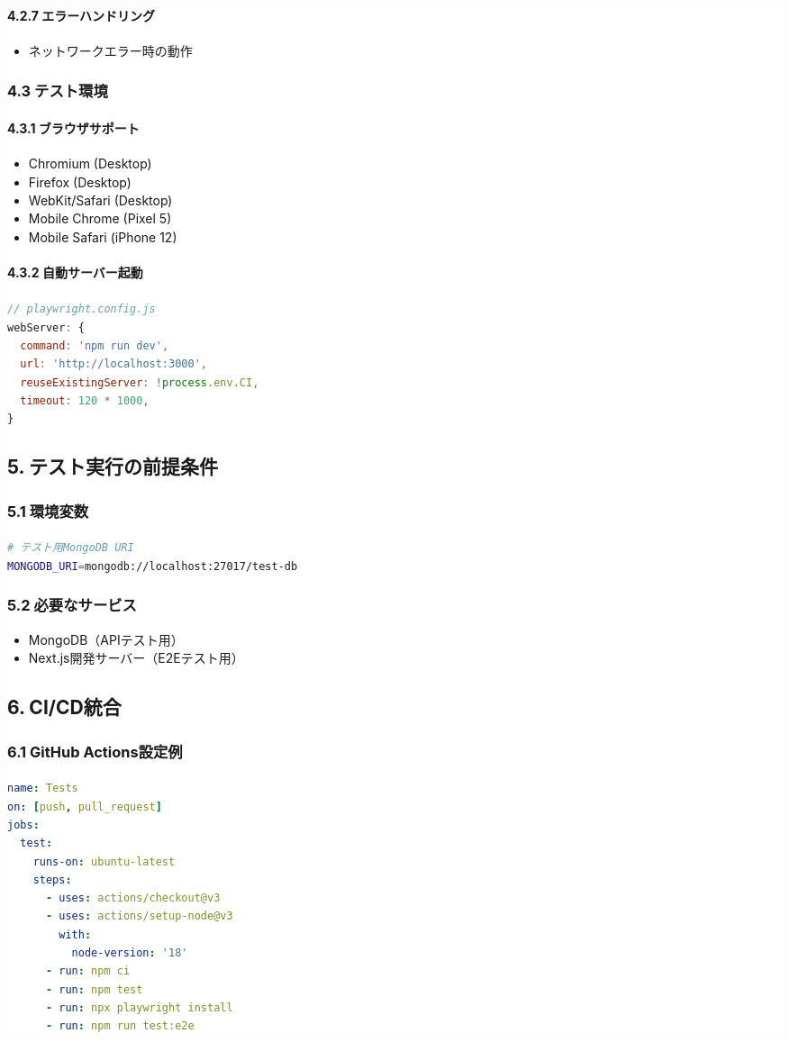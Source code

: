 #### 4.2.7 エラーハンドリング

- ネットワークエラー時の動作

### 4.3 テスト環境

#### 4.3.1 ブラウザサポート

- Chromium (Desktop)
- Firefox (Desktop)
- WebKit/Safari (Desktop)
- Mobile Chrome (Pixel 5)
- Mobile Safari (iPhone 12)

#### 4.3.2 自動サーバー起動

```javascript
// playwright.config.js
webServer: {
  command: 'npm run dev',
  url: 'http://localhost:3000',
  reuseExistingServer: !process.env.CI,
  timeout: 120 * 1000,
}
```

## 5. テスト実行の前提条件

### 5.1 環境変数

```bash
# テスト用MongoDB URI
MONGODB_URI=mongodb://localhost:27017/test-db
```

### 5.2 必要なサービス

- MongoDB（APIテスト用）
- Next.js開発サーバー（E2Eテスト用）

## 6. CI/CD統合

### 6.1 GitHub Actions設定例

```yaml
name: Tests
on: [push, pull_request]
jobs:
  test:
    runs-on: ubuntu-latest
    steps:
      - uses: actions/checkout@v3
      - uses: actions/setup-node@v3
        with:
          node-version: '18'
      - run: npm ci
      - run: npm test
      - run: npx playwright install
      - run: npm run test:e2e
```
